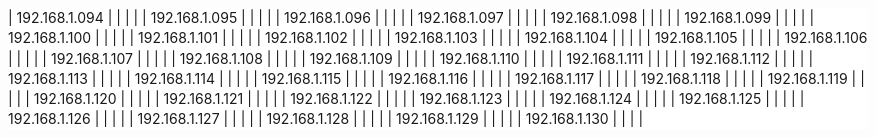| 192.168.1.094 | | | |
| 192.168.1.095 | | | |
| 192.168.1.096 | | | |
| 192.168.1.097 | | | |
| 192.168.1.098 | | | |
| 192.168.1.099 | | | |
| 192.168.1.100 | | | |
| 192.168.1.101 | | | |
| 192.168.1.102 | | | |
| 192.168.1.103 | | | |
| 192.168.1.104 | | | |
| 192.168.1.105 | | | |
| 192.168.1.106 | | | |
| 192.168.1.107 | | | |
| 192.168.1.108 | | | |
| 192.168.1.109 | | | |
| 192.168.1.110 | | | |
| 192.168.1.111 | | | |
| 192.168.1.112 | | | |
| 192.168.1.113 | | | |
| 192.168.1.114 | | | |
| 192.168.1.115 | | | |
| 192.168.1.116 | | | |
| 192.168.1.117 | | | |
| 192.168.1.118 | | | |
| 192.168.1.119 | | | |
| 192.168.1.120 | | | |
| 192.168.1.121 | | | |
| 192.168.1.122 | | | |
| 192.168.1.123 | | | |
| 192.168.1.124 | | | |
| 192.168.1.125 | | | |
| 192.168.1.126 | | | |
| 192.168.1.127 | | | |
| 192.168.1.128 | | | |
| 192.168.1.129 | | | |
| 192.168.1.130 | | | |